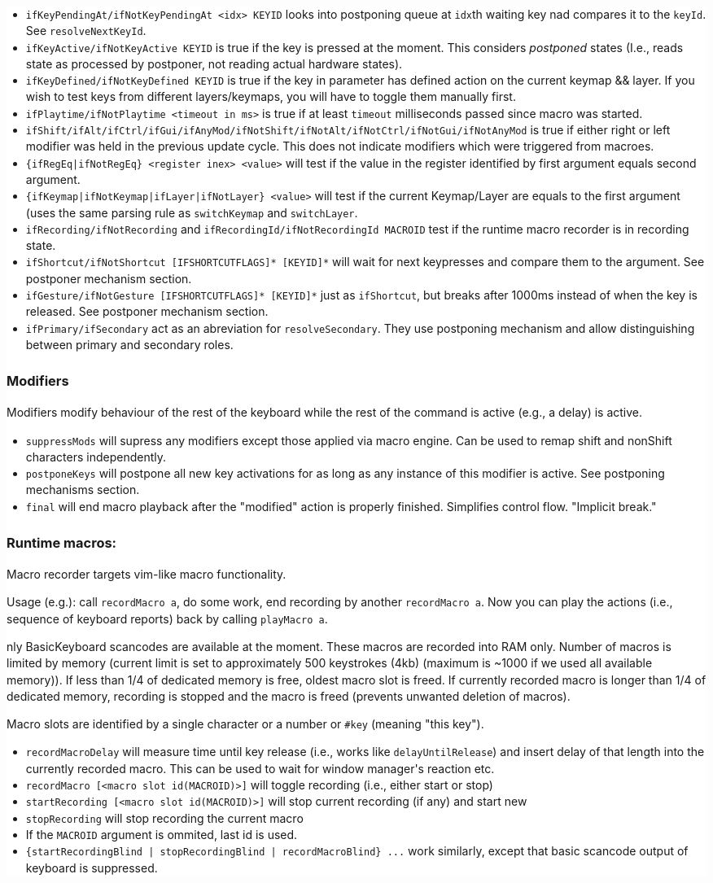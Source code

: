 - `ifKeyPendingAt/ifNotKeyPendingAt <idx> KEYID` looks into postponing queue at `idx`th waiting key nad compares it to the `keyId`. See `resolveNextKeyId`.
- `ifKeyActive/ifNotKeyActive KEYID` is true if the key is pressed at the moment. This considers *postponed* states (I.e., reads state as processed by postponer, not reading actual hardware states).
- `ifKeyDefined/ifNotKeyDefined KEYID` is true if the key in parameter has defined action on the current keymap && layer. If you wish to test keys from different layers/keymaps, you will have to toggle them manually first.
- `ifPlaytime/ifNotPlaytime <timeout in ms>` is true if at least `timeout` milliseconds passed since macro was started.
- `ifShift/ifAlt/ifCtrl/ifGui/ifAnyMod/ifNotShift/ifNotAlt/ifNotCtrl/ifNotGui/ifNotAnyMod` is true if either right or left modifier was held in the previous update cycle. This does not indicate modifiers which were triggered from macroes. 
- `{ifRegEq|ifNotRegEq} <register inex> <value>` will test if the value in the register identified by first argument equals second argument.
- `{ifKeymap|ifNotKeymap|ifLayer|ifNotLayer} <value>` will test if the current Keymap/Layer are equals to the first argument (uses the same parsing rule as `switchKeymap` and `switchLayer`.
- `ifRecording/ifNotRecording` and `ifRecordingId/ifNotRecordingId MACROID` test if the runtime macro recorder is in recording state. 
- `ifShortcut/ifNotShortcut [IFSHORTCUTFLAGS]* [KEYID]*` will wait for next keypresses and compare them to the argument. See postponer mechanism section.
- `ifGesture/ifNotGesture [IFSHORTCUTFLAGS]* [KEYID]*` just as `ifShortcut`, but breaks after 1000ms instead of when the key is released. See postponer mechanism section.
- `ifPrimary/ifSecondary` act as an abreviation for `resolveSecondary`. They use postponing mechanism and allow distinguishing between primary and secondary roles.

### Modifiers 

Modifiers modify behaviour of the rest of the keyboard while the rest of the command is active (e.g., a delay) is active.

- `suppressMods` will supress any modifiers except those applied via macro engine. Can be used to remap shift and nonShift characters independently.
- `postponeKeys` will postpone all new key activations for as long as any instance of this modifier is active. See postponing mechanisms section.
- `final` will end macro playback after the "modified" action is properly finished. Simplifies control flow. "Implicit break."

### Runtime macros:

Macro recorder targets vim-like macro functionality. 

Usage (e.g.): call `recordMacro a`, do some work, end recording by another `recordMacro a`. Now you can play the actions (i.e., sequence of keyboard reports) back by calling `playMacro a`.

nly BasicKeyboard scancodes are available at the moment. These macros are recorded into RAM only. Number of macros is limited by memory (current limit is set to approximately 500 keystrokes (4kb) (maximum is ~1000 if we used all available memory)). If less than 1/4 of dedicated memory is free, oldest macro slot is freed. If currently recorded macro is longer than 1/4 of dedicated memory, recording is stopped and the macro is freed (prevents unwanted deletion of macros).

Macro slots are identified by a single character or a number or `#key` (meaning "this key"). 

- `recordMacroDelay` will measure time until key release (i.e., works like `delayUntilRelease`) and insert delay of that length into the currently recorded macro. This can be used to wait for window manager's reaction etc. 
- `recordMacro [<macro slot id(MACROID)>]` will toggle recording (i.e., either start or stop)
- `startRecording [<macro slot id(MACROID)>]` will stop current recording (if any) and start new 
- `stopRecording` will stop recording the current macro
- If the `MACROID` argument is ommited, last id is used.
- `{startRecordingBlind | stopRecordingBlind | recordMacroBlind} ...` work similarly, except that basic scancode output of keyboard is suppressed.
